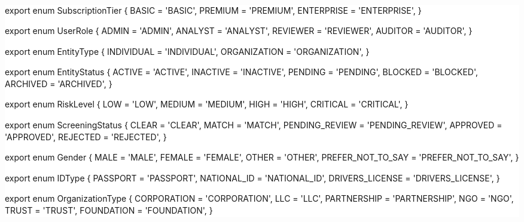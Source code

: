 export enum SubscriptionTier {
  BASIC = 'BASIC',
  PREMIUM = 'PREMIUM',
  ENTERPRISE = 'ENTERPRISE',
}

export enum UserRole {
  ADMIN = 'ADMIN',
  ANALYST = 'ANALYST',
  REVIEWER = 'REVIEWER',
  AUDITOR = 'AUDITOR',
}

export enum EntityType {
  INDIVIDUAL = 'INDIVIDUAL',
  ORGANIZATION = 'ORGANIZATION',
}

export enum EntityStatus {
  ACTIVE = 'ACTIVE',
  INACTIVE = 'INACTIVE',
  PENDING = 'PENDING',
  BLOCKED = 'BLOCKED',
  ARCHIVED = 'ARCHIVED',
}

export enum RiskLevel {
  LOW = 'LOW',
  MEDIUM = 'MEDIUM',
  HIGH = 'HIGH',
  CRITICAL = 'CRITICAL',
}

export enum ScreeningStatus {
  CLEAR = 'CLEAR',
  MATCH = 'MATCH',
  PENDING_REVIEW = 'PENDING_REVIEW',
  APPROVED = 'APPROVED',
  REJECTED = 'REJECTED',
}

export enum Gender {
  MALE = 'MALE',
  FEMALE = 'FEMALE',
  OTHER = 'OTHER',
  PREFER_NOT_TO_SAY = 'PREFER_NOT_TO_SAY',
}

export enum IDType {
  PASSPORT = 'PASSPORT',
  NATIONAL_ID = 'NATIONAL_ID',
  DRIVERS_LICENSE = 'DRIVERS_LICENSE',
}

export enum OrganizationType {
  CORPORATION = 'CORPORATION',
  LLC = 'LLC',
  PARTNERSHIP = 'PARTNERSHIP',
  NGO = 'NGO',
  TRUST = 'TRUST',
  FOUNDATION = 'FOUNDATION',
}
